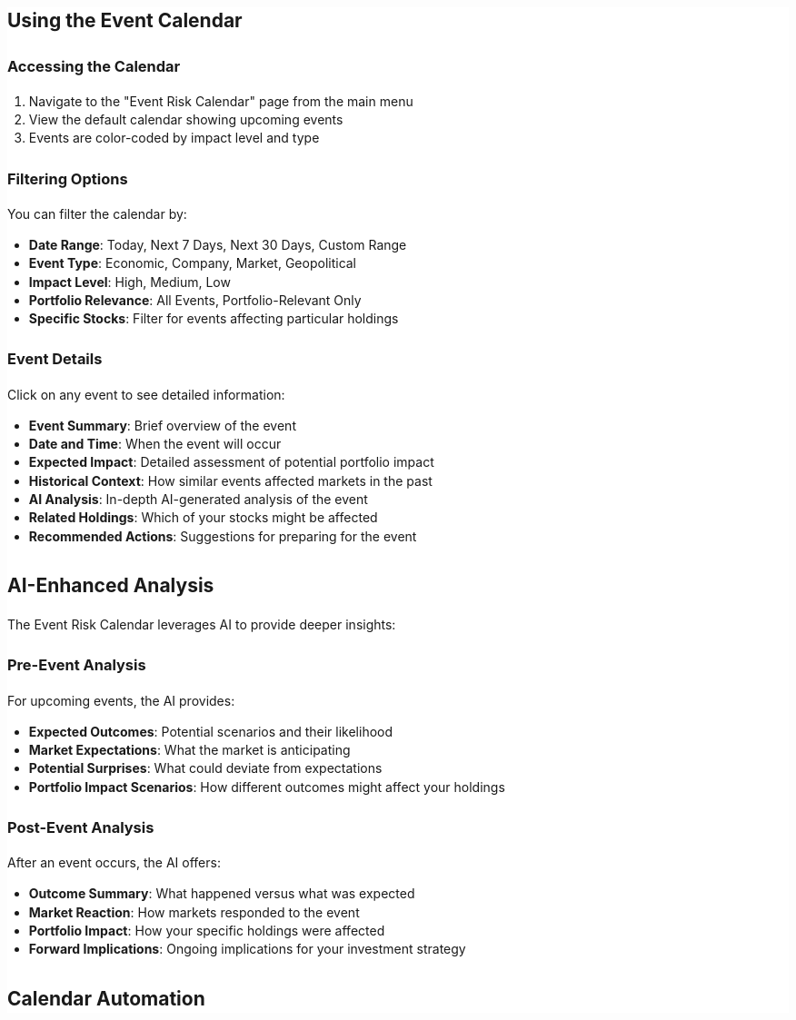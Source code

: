 ## Using the Event Calendar

### Accessing the Calendar

1. Navigate to the "Event Risk Calendar" page from the main menu
2. View the default calendar showing upcoming events
3. Events are color-coded by impact level and type

### Filtering Options

You can filter the calendar by:

- **Date Range**: Today, Next 7 Days, Next 30 Days, Custom Range
- **Event Type**: Economic, Company, Market, Geopolitical
- **Impact Level**: High, Medium, Low
- **Portfolio Relevance**: All Events, Portfolio-Relevant Only
- **Specific Stocks**: Filter for events affecting particular holdings

### Event Details

Click on any event to see detailed information:

- **Event Summary**: Brief overview of the event
- **Date and Time**: When the event will occur
- **Expected Impact**: Detailed assessment of potential portfolio impact
- **Historical Context**: How similar events affected markets in the past
- **AI Analysis**: In-depth AI-generated analysis of the event
- **Related Holdings**: Which of your stocks might be affected
- **Recommended Actions**: Suggestions for preparing for the event

## AI-Enhanced Analysis

The Event Risk Calendar leverages AI to provide deeper insights:

### Pre-Event Analysis

For upcoming events, the AI provides:

- **Expected Outcomes**: Potential scenarios and their likelihood
- **Market Expectations**: What the market is anticipating
- **Potential Surprises**: What could deviate from expectations
- **Portfolio Impact Scenarios**: How different outcomes might affect your holdings

### Post-Event Analysis

After an event occurs, the AI offers:

- **Outcome Summary**: What happened versus what was expected
- **Market Reaction**: How markets responded to the event
- **Portfolio Impact**: How your specific holdings were affected
- **Forward Implications**: Ongoing implications for your investment strategy

## Calendar Automation

